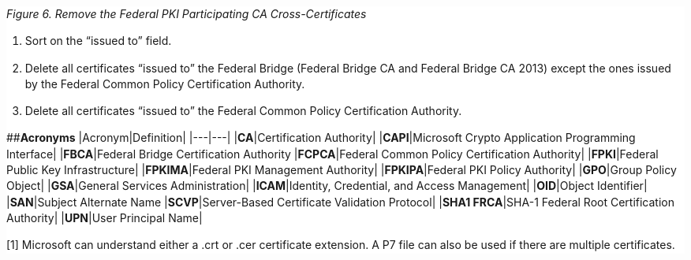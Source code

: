 <span id="_Toc430633607" class="anchor"></span>*Figure 6. Remove the Federal PKI Participating CA Cross-Certificates*

1.  Sort on the “issued to” field.

2.  Delete all certificates “issued to” the Federal Bridge (Federal Bridge CA and Federal Bridge CA 2013) except the ones issued by the Federal Common Policy Certification Authority.

3.  Delete all certificates “issued to” the Federal Common Policy Certification Authority.

##**Acronyms**
|Acronym|Definition|
|---|---|
|**CA**|Certification Authority|
|**CAPI**|Microsoft Crypto Application Programming Interface|
|**FBCA**|Federal Bridge Certification Authority
|**FCPCA**|Federal Common Policy Certification Authority|
|**FPKI**|Federal Public Key Infrastructure|
|**FPKIMA**|Federal PKI Management Authority|
|**FPKIPA**|Federal PKI Policy Authority|
|**GPO**|Group Policy Object|
|**GSA**|General Services Administration|
|**ICAM**|Identity, Credential, and Access Management|
|**OID**|Object Identifier|
|**SAN**|Subject Alternate Name
|**SCVP**|Server-Based Certificate Validation Protocol|
|**SHA1 FRCA**|SHA-1 Federal Root Certification Authority|
|**UPN**|User Principal Name|

[1] Microsoft can understand either a .crt or .cer certificate extension. A P7 file can also be used if there are multiple certificates.

